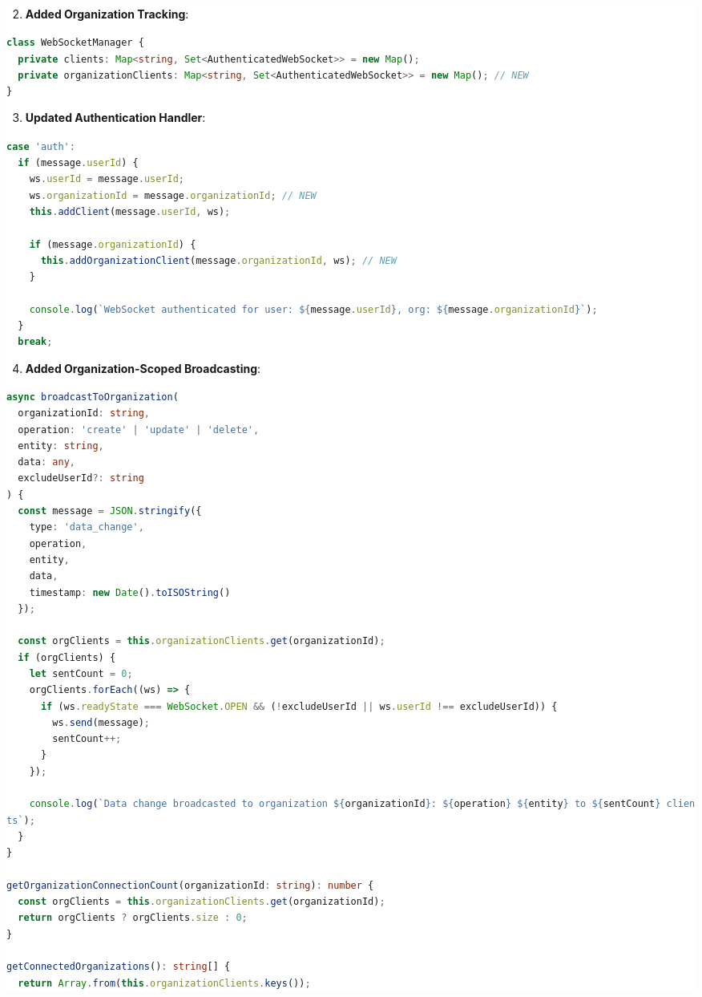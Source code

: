 
2. **Added Organization Tracking**:
```typescript
class WebSocketManager {
  private clients: Map<string, Set<AuthenticatedWebSocket>> = new Map();
  private organizationClients: Map<string, Set<AuthenticatedWebSocket>> = new Map(); // NEW
}
```

3. **Updated Authentication Handler**:
```typescript
case 'auth':
  if (message.userId) {
    ws.userId = message.userId;
    ws.organizationId = message.organizationId; // NEW
    this.addClient(message.userId, ws);

    if (message.organizationId) {
      this.addOrganizationClient(message.organizationId, ws); // NEW
    }

    console.log(`WebSocket authenticated for user: ${message.userId}, org: ${message.organizationId}`);
  }
  break;
```

4. **Added Organization-Scoped Broadcasting**:
```typescript
async broadcastToOrganization(
  organizationId: string,
  operation: 'create' | 'update' | 'delete',
  entity: string,
  data: any,
  excludeUserId?: string
) {
  const message = JSON.stringify({
    type: 'data_change',
    operation,
    entity,
    data,
    timestamp: new Date().toISOString()
  });

  const orgClients = this.organizationClients.get(organizationId);
  if (orgClients) {
    let sentCount = 0;
    orgClients.forEach((ws) => {
      if (ws.readyState === WebSocket.OPEN && (!excludeUserId || ws.userId !== excludeUserId)) {
        ws.send(message);
        sentCount++;
      }
    });

    console.log(`Data change broadcasted to organization ${organizationId}: ${operation} ${entity} to ${sentCount} clients`);
  }
}

getOrganizationConnectionCount(organizationId: string): number {
  const orgClients = this.organizationClients.get(organizationId);
  return orgClients ? orgClients.size : 0;
}

getConnectedOrganizations(): string[] {
  return Array.from(this.organizationClients.keys());
```